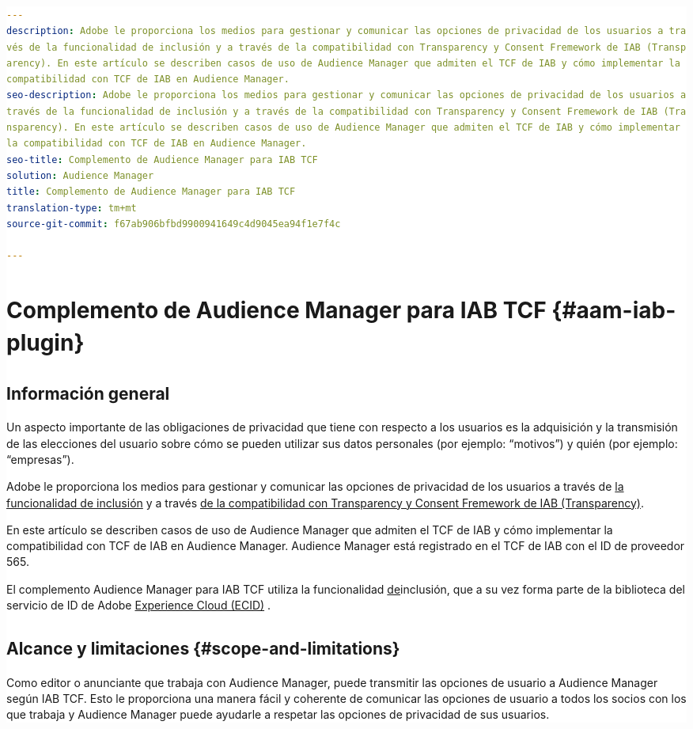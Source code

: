 ```yaml
---
description: Adobe le proporciona los medios para gestionar y comunicar las opciones de privacidad de los usuarios a través de la funcionalidad de inclusión y a través de la compatibilidad con Transparency y Consent Fremework de IAB (Transparency). En este artículo se describen casos de uso de Audience Manager que admiten el TCF de IAB y cómo implementar la compatibilidad con TCF de IAB en Audience Manager.
seo-description: Adobe le proporciona los medios para gestionar y comunicar las opciones de privacidad de los usuarios a través de la funcionalidad de inclusión y a través de la compatibilidad con Transparency y Consent Fremework de IAB (Transparency). En este artículo se describen casos de uso de Audience Manager que admiten el TCF de IAB y cómo implementar la compatibilidad con TCF de IAB en Audience Manager.
seo-title: Complemento de Audience Manager para IAB TCF
solution: Audience Manager
title: Complemento de Audience Manager para IAB TCF
translation-type: tm+mt
source-git-commit: f67ab906bfbd9900941649c4d9045ea94f1e7f4c

---
```



# Complemento de Audience Manager para IAB TCF {#aam-iab-plugin}

## Información general

Un aspecto importante de las obligaciones de privacidad que tiene con respecto a los usuarios es la adquisición y la transmisión de las elecciones del usuario sobre cómo se pueden utilizar sus datos personales (por ejemplo: “motivos”) y quién (por ejemplo: “empresas”).

Adobe le proporciona los medios para gestionar y comunicar las opciones de privacidad de los usuarios a través de [la funcionalidad de inclusión](https://marketing.adobe.com/resources/help/en_US/mcvid/overview.html) y a través [de la compatibilidad con Transparency y Consent Fremework de IAB (Transparency)](https://iabtechlab.com/standards/gdpr-transparency-and-consent-framework/).

En este artículo se describen casos de uso de Audience Manager que admiten el TCF de IAB y cómo implementar la compatibilidad con TCF de IAB en Audience Manager. Audience Manager está registrado en el TCF de IAB con el ID de proveedor 565.

El complemento Audience Manager para IAB TCF utiliza la funcionalidad [de](https://marketing.adobe.com/resources/help/en_US/mcvid/iab.html)inclusión, que a su vez forma parte de la biblioteca del servicio de ID de Adobe [Experience Cloud (ECID)](https://marketing.adobe.com/resources/help/en_US/mcvid/) .

## Alcance y limitaciones {#scope-and-limitations}

Como editor o anunciante que trabaja con Audience Manager, puede transmitir las opciones de usuario a Audience Manager según IAB TCF. Esto le proporciona una manera fácil y coherente de comunicar las opciones de usuario a todos los socios con los que trabaja y Audience Manager puede ayudarle a respetar las opciones de privacidad de sus usuarios.
